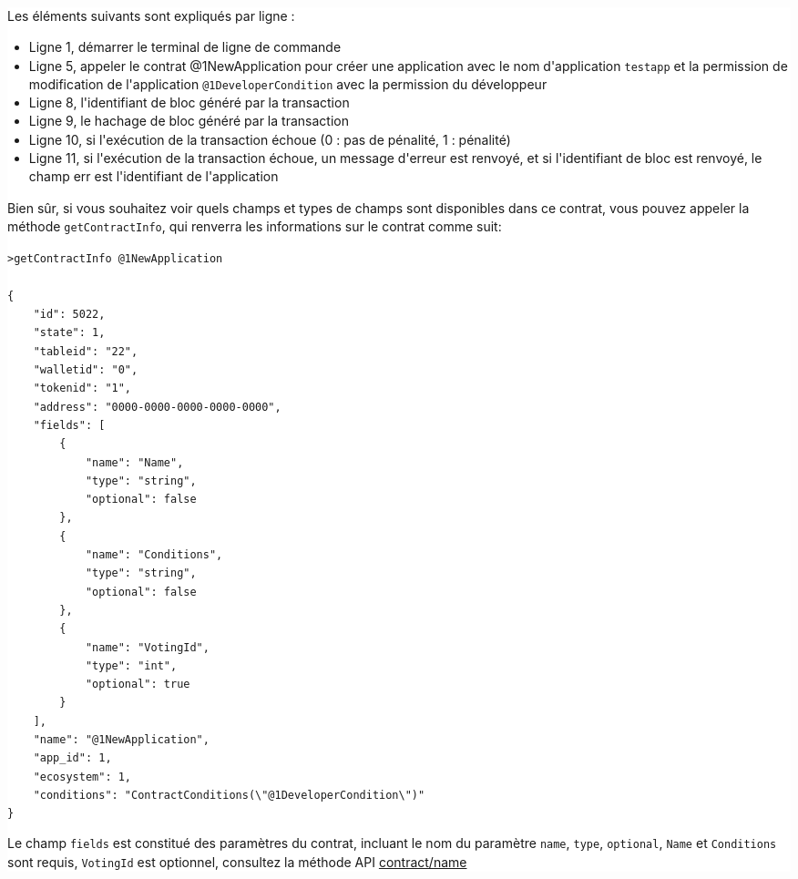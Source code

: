 Les éléments suivants sont expliqués par ligne :

- Ligne 1, démarrer le terminal de ligne de commande
- Ligne 5, appeler le contrat @1NewApplication pour créer une application avec
  le nom d'application `testapp` et la permission de modification de
  l'application `@1DeveloperCondition` avec la permission du développeur
- Ligne 8, l'identifiant de bloc généré par la transaction
- Ligne 9, le hachage de bloc généré par la transaction
- Ligne 10, si l'exécution de la transaction échoue (0 : pas de pénalité, 1 :
  pénalité)
- Ligne 11, si l'exécution de la transaction échoue, un message d'erreur est
  renvoyé, et si l'identifiant de bloc est renvoyé, le champ err est
  l'identifiant de l'application

Bien sûr, si vous souhaitez voir quels champs et types de champs sont
disponibles dans ce contrat, vous pouvez appeler la méthode `getContractInfo`,
qui renverra les informations sur le contrat comme suit:

```text
>getContractInfo @1NewApplication

{
    "id": 5022,
    "state": 1,
    "tableid": "22",
    "walletid": "0",
    "tokenid": "1",
    "address": "0000-0000-0000-0000-0000",
    "fields": [
        {
            "name": "Name",
            "type": "string",
            "optional": false
        },
        {
            "name": "Conditions",
            "type": "string",
            "optional": false
        },
        {
            "name": "VotingId",
            "type": "int",
            "optional": true
        }
    ],
    "name": "@1NewApplication",
    "app_id": 1,
    "ecosystem": 1,
    "conditions": "ContractConditions(\"@1DeveloperCondition\")"
}
```

Le champ `fields` est constitué des paramètres du contrat, incluant le nom du
paramètre `name`, `type`, `optional`, `Name` et `Conditions` sont requis,
`VotingId` est optionnel, consultez la méthode API
[contract/name](../reference/api2.md#contract-name)
